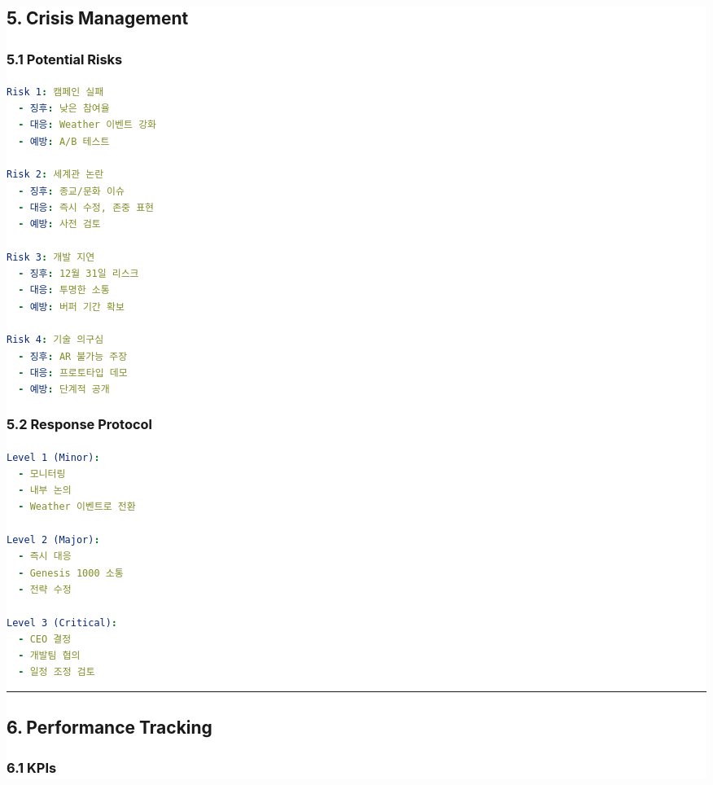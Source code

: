 ## 5. Crisis Management

### 5.1 Potential Risks

```yaml
Risk 1: 캠페인 실패
  - 징후: 낮은 참여율
  - 대응: Weather 이벤트 강화
  - 예방: A/B 테스트

Risk 2: 세계관 논란
  - 징후: 종교/문화 이슈
  - 대응: 즉시 수정, 존중 표현
  - 예방: 사전 검토

Risk 3: 개발 지연
  - 징후: 12월 31일 리스크
  - 대응: 투명한 소통
  - 예방: 버퍼 기간 확보

Risk 4: 기술 의구심
  - 징후: AR 불가능 주장
  - 대응: 프로토타입 데모
  - 예방: 단계적 공개
```

### 5.2 Response Protocol

```yaml
Level 1 (Minor):
  - 모니터링
  - 내부 논의
  - Weather 이벤트로 전환

Level 2 (Major):
  - 즉시 대응
  - Genesis 1000 소통
  - 전략 수정

Level 3 (Critical):
  - CEO 결정
  - 개발팀 협의
  - 일정 조정 검토
```

---

## 6. Performance Tracking

### 6.1 KPIs
